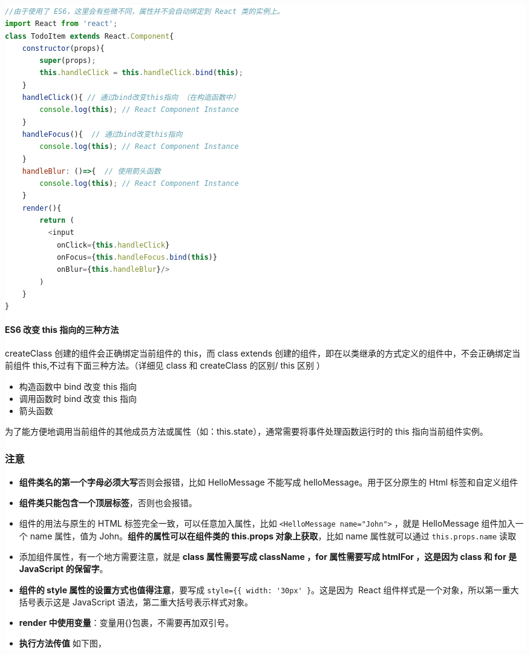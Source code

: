   ```js
  //由于使用了 ES6，这里会有些微不同，属性并不会自动绑定到 React 类的实例上。
  import React from 'react';
  class TodoItem extends React.Component{
      constructor(props){
          super(props);
          this.handleClick = this.handleClick.bind(this);
      }
      handleClick(){ // 通过bind改变this指向 （在构造函数中）
          console.log(this); // React Component Instance
      }
      handleFocus(){  // 通过bind改变this指向
          console.log(this); // React Component Instance
      }
      handleBlur: ()=>{  // 使用箭头函数
          console.log(this); // React Component Instance
      }
      render(){
          return (
            <input
              onClick={this.handleClick}
              onFocus={this.handleFocus.bind(this)}
              onBlur={this.handleBlur}/>
          )
      }
  }
  ```

#### ES6 改变 this 指向的三种方法

createClass 创建的组件会正确绑定当前组件的 this，而 class extends 创建的组件，即在以类继承的方式定义的组件中，不会正确绑定当前组件 this,不过有下面三种方法。（详细见 class 和 createClass 的区别/ this 区别 ）

- 构造函数中 bind 改变 this 指向
- 调用函数时 bind 改变 this 指向
- 箭头函数

为了能方便地调用当前组件的其他成员方法或属性（如：this.state），通常需要将事件处理函数运行时的 this 指向当前组件实例。

### **注意**

- **组件类名的第一个字母必须大写**否则会报错，比如 HelloMessage 不能写成 helloMessage。用于区分原生的 Html 标签和自定义组件
- **组件类只能包含一个顶层标签**，否则也会报错。
- 组件的用法与原生的 HTML 标签完全一致，可以任意加入属性，比如 `<HelloMessage name="John">` ，就是 HelloMessage 组件加入一个 name 属性，值为 John。**组件的属性可以在组件类的 this.props 对象上获取**，比如 name 属性就可以通过 `this.props.name` 读取
- 添加组件属性，有一个地方需要注意，就是 **class 属性需要写成 className ，for 属性需要写成 htmlFor ，这是因为 class 和 for 是 JavaScript 的保留字**。
- **组件的 style 属性的设置方式也值得注意**，要写成 `style={{ width: '30px' }`。这是因为  React 组件样式是一个对象，所以第一重大括号表示这是 JavaScript 语法，第二重大括号表示样式对象。

- **render 中使用变量**：变量用{}包裹，不需要再加双引号。
- **执行方法传值**
  如下图，
